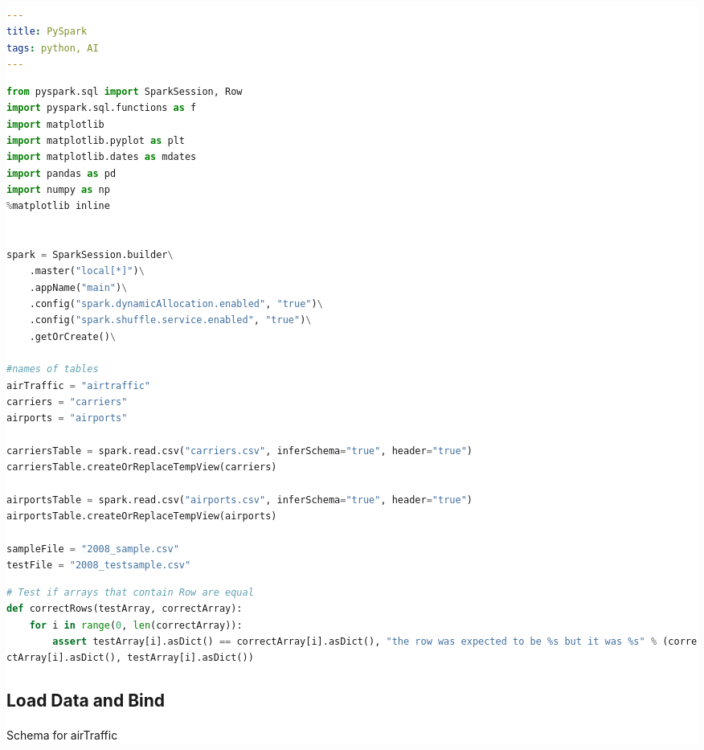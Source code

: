 ```yaml
---
title: PySpark
tags: python, AI
---
```



```python
from pyspark.sql import SparkSession, Row
import pyspark.sql.functions as f
import matplotlib
import matplotlib.pyplot as plt
import matplotlib.dates as mdates
import pandas as pd
import numpy as np
%matplotlib inline


spark = SparkSession.builder\
    .master("local[*]")\
    .appName("main")\
    .config("spark.dynamicAllocation.enabled", "true")\
    .config("spark.shuffle.service.enabled", "true")\
    .getOrCreate()\

#names of tables
airTraffic = "airtraffic"
carriers = "carriers"
airports = "airports"

carriersTable = spark.read.csv("carriers.csv", inferSchema="true", header="true")
carriersTable.createOrReplaceTempView(carriers)

airportsTable = spark.read.csv("airports.csv", inferSchema="true", header="true")
airportsTable.createOrReplaceTempView(airports)

sampleFile = "2008_sample.csv"
testFile = "2008_testsample.csv"
```


```python
# Test if arrays that contain Row are equal
def correctRows(testArray, correctArray):
    for i in range(0, len(correctArray)):
        assert testArray[i].asDict() == correctArray[i].asDict(), "the row was expected to be %s but it was %s" % (correctArray[i].asDict(), testArray[i].asDict())

```

## Load Data and Bind
Schema for airTraffic  
